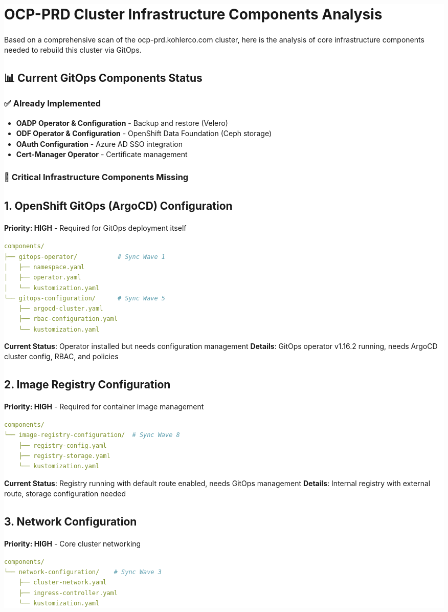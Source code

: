 # OCP-PRD Cluster Infrastructure Components Analysis

Based on a comprehensive scan of the ocp-prd.kohlerco.com cluster, here is the analysis of core infrastructure components needed to rebuild this cluster via GitOps.

## 📊 Current GitOps Components Status

### ✅ **Already Implemented**
- **OADP Operator & Configuration** - Backup and restore (Velero)
- **ODF Operator & Configuration** - OpenShift Data Foundation (Ceph storage)
- **OAuth Configuration** - Azure AD SSO integration
- **Cert-Manager Operator** - Certificate management

### 🔧 **Critical Infrastructure Components Missing**

## 1. **OpenShift GitOps (ArgoCD) Configuration**
**Priority: HIGH** - Required for GitOps deployment itself
```yaml
components/
├── gitops-operator/           # Sync Wave 1
│   ├── namespace.yaml
│   ├── operator.yaml
│   └── kustomization.yaml
└── gitops-configuration/      # Sync Wave 5
    ├── argocd-cluster.yaml
    ├── rbac-configuration.yaml
    └── kustomization.yaml
```

**Current Status**: Operator installed but needs configuration management
**Details**: GitOps operator v1.16.2 running, needs ArgoCD cluster config, RBAC, and policies

## 2. **Image Registry Configuration**
**Priority: HIGH** - Required for container image management
```yaml
components/
└── image-registry-configuration/  # Sync Wave 8
    ├── registry-config.yaml
    ├── registry-storage.yaml
    └── kustomization.yaml
```

**Current Status**: Registry running with default route enabled, needs GitOps management
**Details**: Internal registry with external route, storage configuration needed

## 3. **Network Configuration**
**Priority: HIGH** - Core cluster networking
```yaml
components/
└── network-configuration/    # Sync Wave 3
    ├── cluster-network.yaml
    ├── ingress-controller.yaml
    └── kustomization.yaml
```
